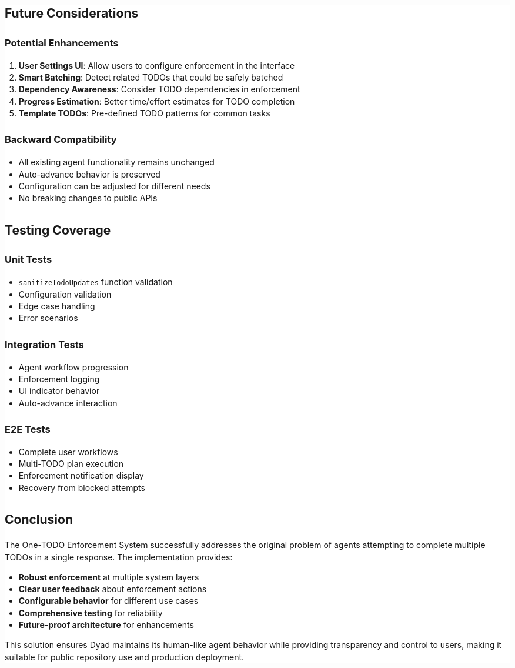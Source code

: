 ## Future Considerations

### Potential Enhancements
1. **User Settings UI**: Allow users to configure enforcement in the interface
2. **Smart Batching**: Detect related TODOs that could be safely batched
3. **Dependency Awareness**: Consider TODO dependencies in enforcement
4. **Progress Estimation**: Better time/effort estimates for TODO completion
5. **Template TODOs**: Pre-defined TODO patterns for common tasks

### Backward Compatibility
- All existing agent functionality remains unchanged
- Auto-advance behavior is preserved
- Configuration can be adjusted for different needs
- No breaking changes to public APIs

## Testing Coverage

### Unit Tests
- `sanitizeTodoUpdates` function validation
- Configuration validation
- Edge case handling
- Error scenarios

### Integration Tests
- Agent workflow progression
- Enforcement logging
- UI indicator behavior
- Auto-advance interaction

### E2E Tests
- Complete user workflows
- Multi-TODO plan execution
- Enforcement notification display
- Recovery from blocked attempts

## Conclusion

The One-TODO Enforcement System successfully addresses the original problem of agents attempting to complete multiple TODOs in a single response. The implementation provides:

- **Robust enforcement** at multiple system layers
- **Clear user feedback** about enforcement actions
- **Configurable behavior** for different use cases
- **Comprehensive testing** for reliability
- **Future-proof architecture** for enhancements

This solution ensures Dyad maintains its human-like agent behavior while providing transparency and control to users, making it suitable for public repository use and production deployment.